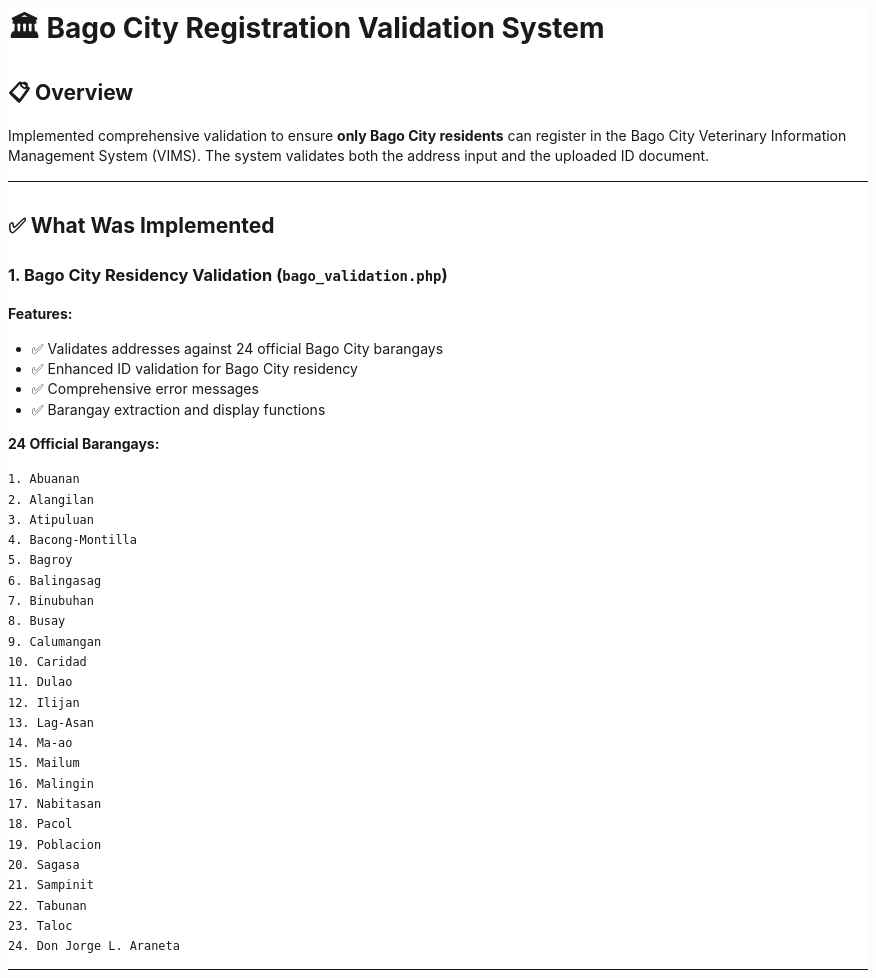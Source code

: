 # 🏛️ Bago City Registration Validation System

## 📋 Overview

Implemented comprehensive validation to ensure **only Bago City residents** can register in the Bago City Veterinary Information Management System (VIMS). The system validates both the address input and the uploaded ID document.

---

## ✅ What Was Implemented

### **1. Bago City Residency Validation (`bago_validation.php`)**

**Features:**
- ✅ Validates addresses against 24 official Bago City barangays
- ✅ Enhanced ID validation for Bago City residency
- ✅ Comprehensive error messages
- ✅ Barangay extraction and display functions

**24 Official Barangays:**
```
1. Abuanan
2. Alangilan  
3. Atipuluan
4. Bacong-Montilla
5. Bagroy
6. Balingasag
7. Binubuhan
8. Busay
9. Calumangan
10. Caridad
11. Dulao
12. Ilijan
13. Lag-Asan
14. Ma-ao
15. Mailum
16. Malingin
17. Nabitasan
18. Pacol
19. Poblacion
20. Sagasa
21. Sampinit
22. Tabunan
23. Taloc
24. Don Jorge L. Araneta
```

---
